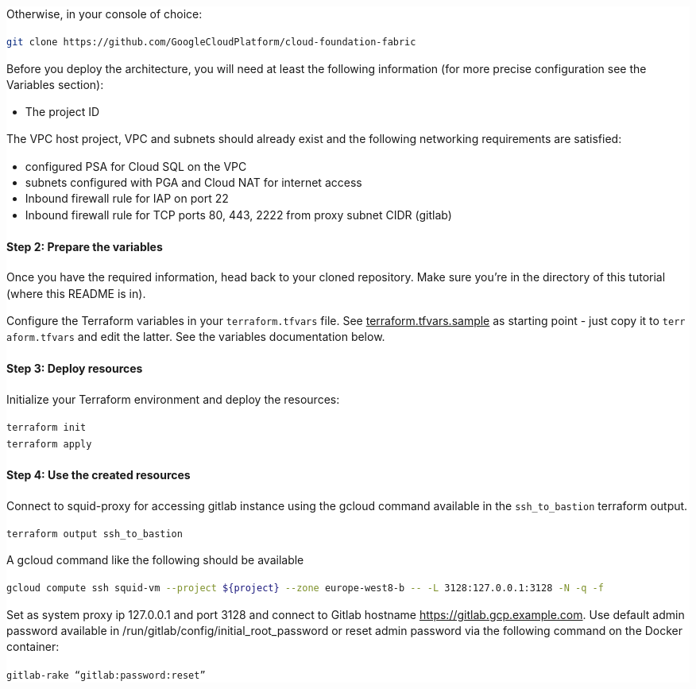 Otherwise, in your console of choice:

```bash
git clone https://github.com/GoogleCloudPlatform/cloud-foundation-fabric
```

Before you deploy the architecture, you will need at least the following
information (for more precise configuration see the Variables section):

* The project ID

The VPC host project, VPC and subnets should already exist and the following networking requirements are satisfied:
- configured PSA for Cloud SQL on the VPC
- subnets configured with PGA and Cloud NAT for internet access
- Inbound firewall rule for IAP on port 22
- Inbound firewall rule for TCP ports 80, 443, 2222 from proxy subnet CIDR (gitlab)

#### Step 2: Prepare the variables

Once you have the required information, head back to your cloned repository.
Make sure you’re in the directory of this tutorial (where this README is in).

Configure the Terraform variables in your `terraform.tfvars` file.
See [terraform.tfvars.sample](terraform.tfvars.sample) as starting point - just
copy it to `terraform.tfvars` and edit the latter. See the variables
documentation below.

#### Step 3: Deploy resources

Initialize your Terraform environment and deploy the resources:

```shell
terraform init
terraform apply
```

#### Step 4: Use the created resources

Connect to squid-proxy for accessing gitlab instance using the gcloud command
available in the `ssh_to_bastion` terraform output.

```bash
terraform output ssh_to_bastion
```

A gcloud command like the following should be available

```bash
gcloud compute ssh squid-vm --project ${project} --zone europe-west8-b -- -L 3128:127.0.0.1:3128 -N -q -f
```

Set as system proxy ip 127.0.0.1 and port 3128 and connect to Gitlab hostname https://gitlab.gcp.example.com.
Use default admin password available in /run/gitlab/config/initial_root_password or reset admin password via the following command on the Docker container:

```bash
gitlab-rake “gitlab:password:reset”
```
